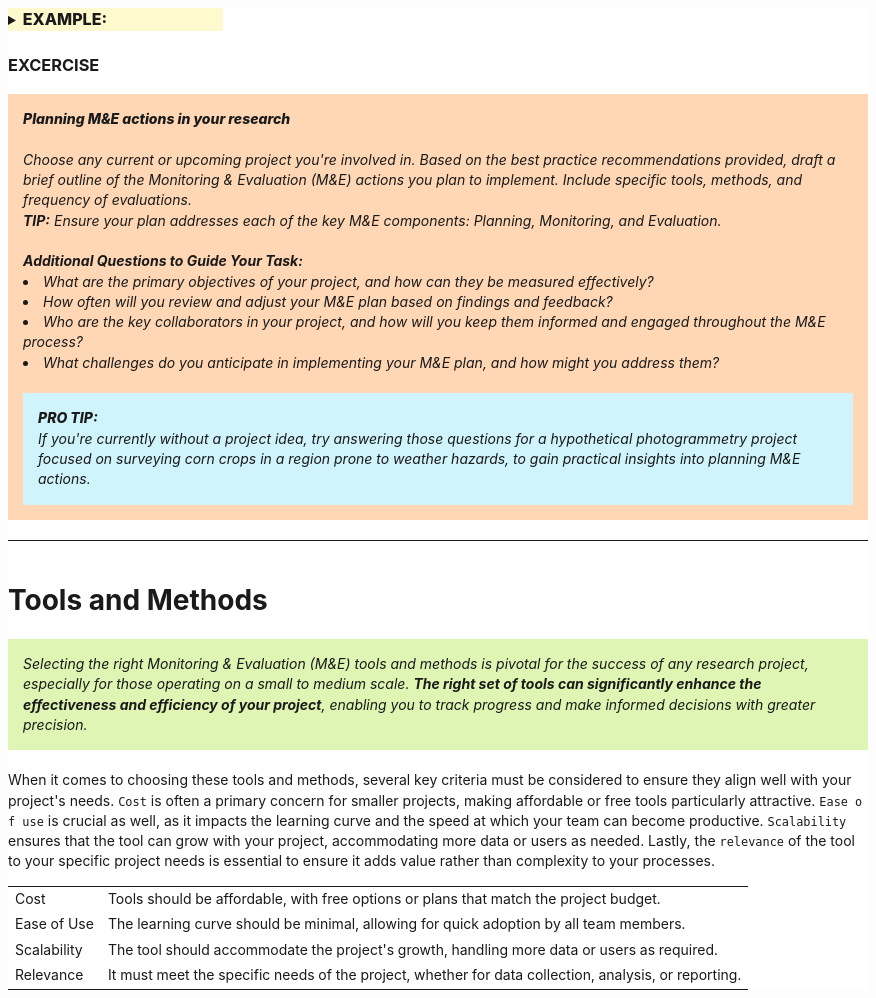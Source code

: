<details style="margin: 0 0 20px 0;"><summary style="background-color: #FFFACD; width: 25%;"><span style="font-weight:800; font-size: 16px;">EXAMPLE:</span></summary></details>


### EXCERCISE

<div style="background: #ffd7b5; padding: 15px; margin-bottom: 20px;">
<span style="font-weight:800;"><i>Planning M&E actions in your research</i></span><br>
<br><span style="font-style:italic;">Choose any current or upcoming project you're involved in. Based on the best practice recommendations provided, draft a brief outline of the Monitoring & Evaluation (M&E) actions you plan to implement. Include specific tools, methods, and frequency of evaluations.<br>
<b> TIP:</b> Ensure your plan addresses each of the key M&E components: Planning, Monitoring, and Evaluation.<br><br>
<b>Additional Questions to Guide Your Task:</b>
<li>What are the primary objectives of your project, and how can they be measured effectively?</li>
<li>How often will you review and adjust your M&E plan based on findings and feedback?</li>
<li>Who are the key collaborators in your project, and how will you keep them informed and engaged throughout the M&E process?</li>
<li>What challenges do you anticipate in implementing your M&E plan, and how might you address them?</li><br>
<div style="background: #cff4fc; padding: 15px;">
<span style="font-weight:800;">PRO TIP:</span>
<br><span style="font-style:italic;">If you're currently without a project idea, try answering those questions for a hypothetical photogrammetry project focused on surveying corn crops in a region prone to weather hazards, to gain practical insights into planning M&E actions.</span>
</div>
</span>
</div>


---

# Tools and Methods

<div style="background: #dff5b3; padding: 15px; margin-bottom: 20px;">
<span style="font-style:italic;">Selecting the right Monitoring & Evaluation (M&E) tools and methods is pivotal for the success of any research project, especially for those operating on a small to medium scale. <b>The right set of tools can significantly enhance the effectiveness and efficiency of your project</b>, enabling you to track progress and make informed decisions with greater precision. </span>
</div>

When it comes to choosing these tools and methods, several key criteria must be considered to ensure they align well with your project's needs. `Cost` is often a primary concern for smaller projects, making affordable or free tools particularly attractive. `Ease of use` is crucial as well, as it impacts the learning curve and the speed at which your team can become productive. `Scalability` ensures that the tool can grow with your project, accommodating more data or users as needed. Lastly, the `relevance` of the tool to your specific project needs is essential to ensure it adds value rather than complexity to your processes.

<table>
  <tr><td>Cost</td><td>Tools should be affordable, with free options or plans that match the project budget.</td></tr>
  <tr><td>Ease of Use</td><td>The learning curve should be minimal, allowing for quick adoption by all team members.</td></tr>
  <tr><td>Scalability</td><td>The tool should accommodate the project's growth, handling more data or users as required.</td></tr>
  <tr><td>Relevance</td><td>It must meet the specific needs of the project, whether for data collection, analysis, or reporting.</td></tr>
</table>
